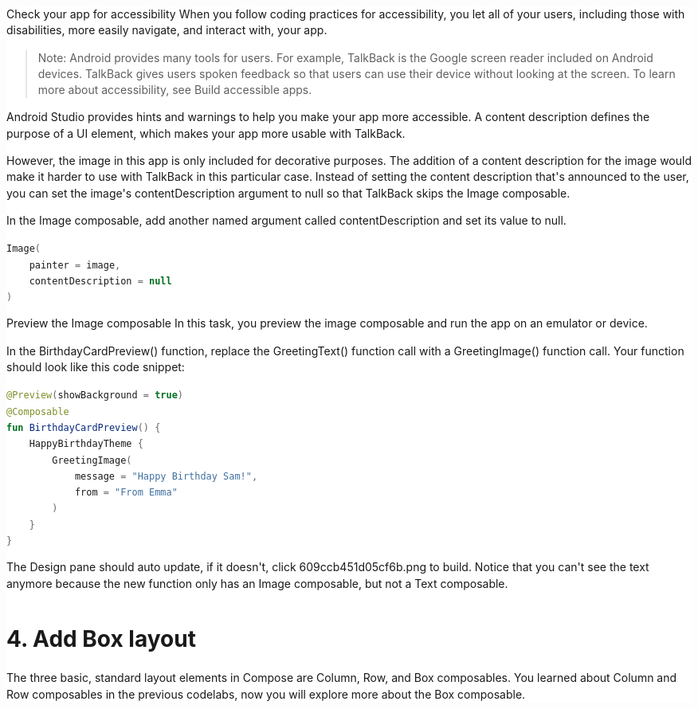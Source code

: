 Check your app for accessibility
When you follow coding practices for accessibility, you let all of your users, including those with disabilities, more easily navigate, and interact with, your app.

> Note: Android provides many tools for users. For example, TalkBack is the Google screen reader included on Android devices. TalkBack gives users spoken feedback so that users can use their device without looking at the screen. To learn more about accessibility, see Build accessible apps.

Android Studio provides hints and warnings to help you make your app more accessible. A content description defines the purpose of a UI element, which makes your app more usable with TalkBack.

However, the image in this app is only included for decorative purposes. The addition of a content description for the image would make it harder to use with TalkBack in this particular case. Instead of setting the content description that's announced to the user, you can set the image's contentDescription argument to null so that TalkBack skips the Image composable.

In the Image composable, add another named argument called contentDescription and set its value to null.

```kt
Image(
    painter = image,
    contentDescription = null
)
```

Preview the Image composable
In this task, you preview the image composable and run the app on an emulator or device.

In the BirthdayCardPreview() function, replace the GreetingText() function call with a GreetingImage() function call.
Your function should look like this code snippet:

```kt
@Preview(showBackground = true)
@Composable
fun BirthdayCardPreview() {
    HappyBirthdayTheme {
        GreetingImage(
            message = "Happy Birthday Sam!",
            from = "From Emma"
        )
    }
}
```

The Design pane should auto update, if it doesn't, click 609ccb451d05cf6b.png to build.
Notice that you can't see the text anymore because the new function only has an Image composable, but not a Text composable.


# 4. Add Box layout

The three basic, standard layout elements in Compose are Column, Row, and Box composables. You learned about Column and Row composables in the previous codelabs, now you will explore more about the Box composable.
